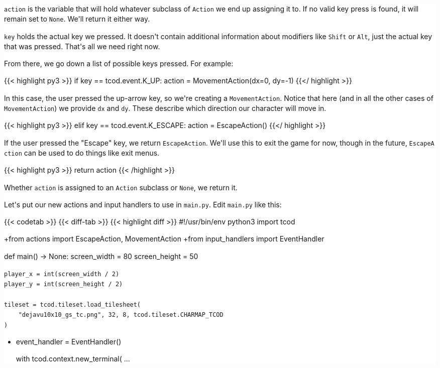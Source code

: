 `action` is the variable that will hold whatever subclass of `Action` we end up assigning it to. If no valid key press is found, it will remain set to `None`. We'll return it either way.

`key` holds the actual key we pressed. It doesn't contain additional information about modifiers like `Shift` or `Alt`, just the actual key that was pressed. That's all we need right now.

From there, we go down a list of possible keys pressed. For example:

{{< highlight py3 >}}
        if key == tcod.event.K_UP:
            action = MovementAction(dx=0, dy=-1)
{{</ highlight >}}

In this case, the user pressed the up-arrow key, so we're creating a `MovementAction`. Notice that here (and in all the other cases of `MovementAction`) we provide `dx` and `dy`. These describe which direction our character will move in.

{{< highlight py3 >}}
        elif key == tcod.event.K_ESCAPE:
            action = EscapeAction()
{{</ highlight >}}

If the user pressed the "Escape" key, we return `EscapeAction`. We'll use this to exit the game for now, though in the future, `EscapeAction` can be used to do things like exit menus.

{{< highlight py3 >}}
        return action
{{< /highlight >}}

Whether `action` is assigned to an `Action` subclass or `None`, we return it.

Let's put our new actions and input handlers to use in `main.py`. Edit `main.py` like this:

{{< codetab >}}
{{< diff-tab >}}
{{< highlight diff >}}
#!/usr/bin/env python3
import tcod

+from actions import EscapeAction, MovementAction
+from input_handlers import EventHandler


def main() -> None:
    screen_width = 80
    screen_height = 50

    player_x = int(screen_width / 2)
    player_y = int(screen_height / 2)

    tileset = tcod.tileset.load_tilesheet(
        "dejavu10x10_gs_tc.png", 32, 8, tcod.tileset.CHARMAP_TCOD
    )

+   event_handler = EventHandler()    

    with tcod.context.new_terminal(
        ...
